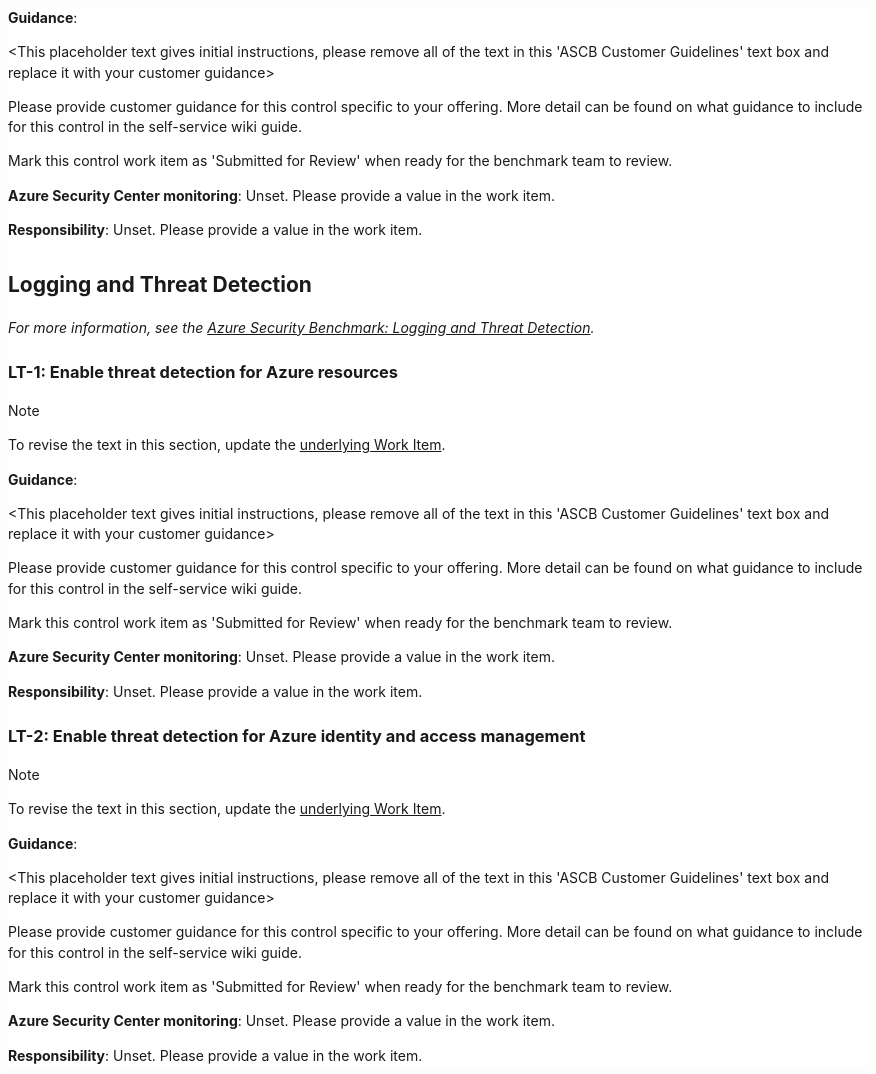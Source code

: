 **Guidance**: 

&lt;This placeholder text gives initial instructions, please remove all of the text in this 'ASCB Customer Guidelines' text box and replace it with your customer guidance&gt;

Please provide customer guidance for this control specific to your offering. More detail can be found on what guidance to include for this control in the self-service wiki guide.
 
Mark this control work item as 'Submitted for Review' when ready for the benchmark team to review.

**Azure Security Center monitoring**: Unset. Please provide a value in the work item.

**Responsibility**: Unset. Please provide a value in the work item.

## Logging and Threat Detection

*For more information, see the [Azure Security Benchmark: Logging and Threat Detection](/azure/security/benchmarks/security-controls-v2-logging-threat-protection).*

### LT-1: Enable threat detection for Azure resources

>[!NOTE]
> To revise the text in this section, update the [underlying Work Item](https://dev.azure.com/AzureSecurityControlsBenchmark/AzureSecurityControlsBenchmarkContent/_workitems/edit/40246.).

**Guidance**: 

&lt;This placeholder text gives initial instructions, please remove all of the text in this 'ASCB Customer Guidelines' text box and replace it with your customer guidance&gt;

Please provide customer guidance for this control specific to your offering. More detail can be found on what guidance to include for this control in the self-service wiki guide.
 
Mark this control work item as 'Submitted for Review' when ready for the benchmark team to review.

**Azure Security Center monitoring**: Unset. Please provide a value in the work item.

**Responsibility**: Unset. Please provide a value in the work item.

### LT-2: Enable threat detection for Azure identity and access management

>[!NOTE]
> To revise the text in this section, update the [underlying Work Item](https://dev.azure.com/AzureSecurityControlsBenchmark/AzureSecurityControlsBenchmarkContent/_workitems/edit/40247.).

**Guidance**: 

&lt;This placeholder text gives initial instructions, please remove all of the text in this 'ASCB Customer Guidelines' text box and replace it with your customer guidance&gt;

Please provide customer guidance for this control specific to your offering. More detail can be found on what guidance to include for this control in the self-service wiki guide.
 
Mark this control work item as 'Submitted for Review' when ready for the benchmark team to review.

**Azure Security Center monitoring**: Unset. Please provide a value in the work item.

**Responsibility**: Unset. Please provide a value in the work item.
